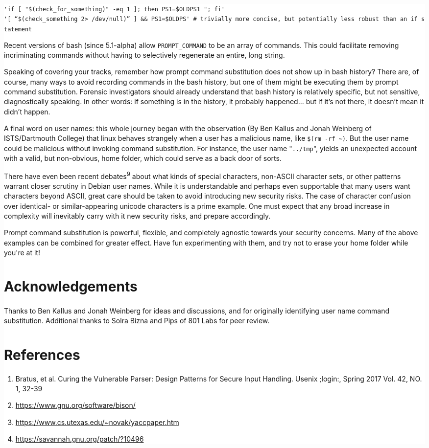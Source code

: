     'if [ "$(check_for_something)" -eq 1 ]; then PS1=$OLDPS1 "; fi'
    '[ “$(check_something 2> /dev/null)” ] && PS1=$OLDPS' # trivially more concise, but potentially less robust than an if statement

Recent versions of bash (since 5.1-alpha) allow `PROMPT_COMMAND` to be an array
of commands. This could facilitate removing incriminating commands without
having to selectively regenerate an entire, long string.

Speaking of covering your tracks, remember how prompt command substitution does
not show up in bash history? There are, of course, many ways to avoid recording
commands in the bash history, but one of them might be executing them by prompt
command substitution. Forensic investigators should already understand that bash
history is relatively specific, but not sensitive, diagnostically speaking. In
other words: if something is in the history, it probably happened... but if it’s
not there, it doesn’t mean it didn’t happen.

A final word on user names: this whole journey began with the observation (By
Ben Kallus and Jonah Weinberg of ISTS/Dartmouth College) that linux behaves
strangely when a user has a malicious name, like `$(rm -rf ~)`. But the user
name could be malicious without invoking command substitution. For instance, the
user name "`../tmp`", yields an unexpected account with a valid, but
non-obvious, home folder, which could serve as a back door of sorts.

There have even been recent debates<sup>9</sup> about what kinds of special
characters, non-ASCII character sets, or other patterns warrant closer scrutiny
in Debian user names. While it is understandable and perhaps even supportable
that many users want characters beyond ASCII, great care should be taken to
avoid introducing new security risks. The case of character confusion over
identical- or similar-appearing unicode characters is a prime example. One must
expect that any broad increase in complexity will inevitably carry with it new
security risks, and prepare accordingly.

Prompt command substitution is powerful, flexible, and completely agnostic
towards your security concerns. Many of the above examples can be combined for
greater effect. Have fun experimenting with them, and try not to erase your home
folder while you're at it!

# Acknowledgements

Thanks to Ben Kallus and Jonah Weinberg for ideas and discussions, and for
originally identifying user name command substitution. Additional thanks to
Solra Bizna and Pips of 801 Labs for peer review.

# References

1. Bratus, et al. Curing the Vulnerable Parser: Design Patterns for Secure Input
   Handling. Usenix ;login:, Spring 2017 Vol. 42, NO. 1, 32-39

2. https://www.gnu.org/software/bison/

3. https://www.cs.utexas.edu/~novak/yaccpaper.htm

4. https://savannah.gnu.org/patch/?10496

